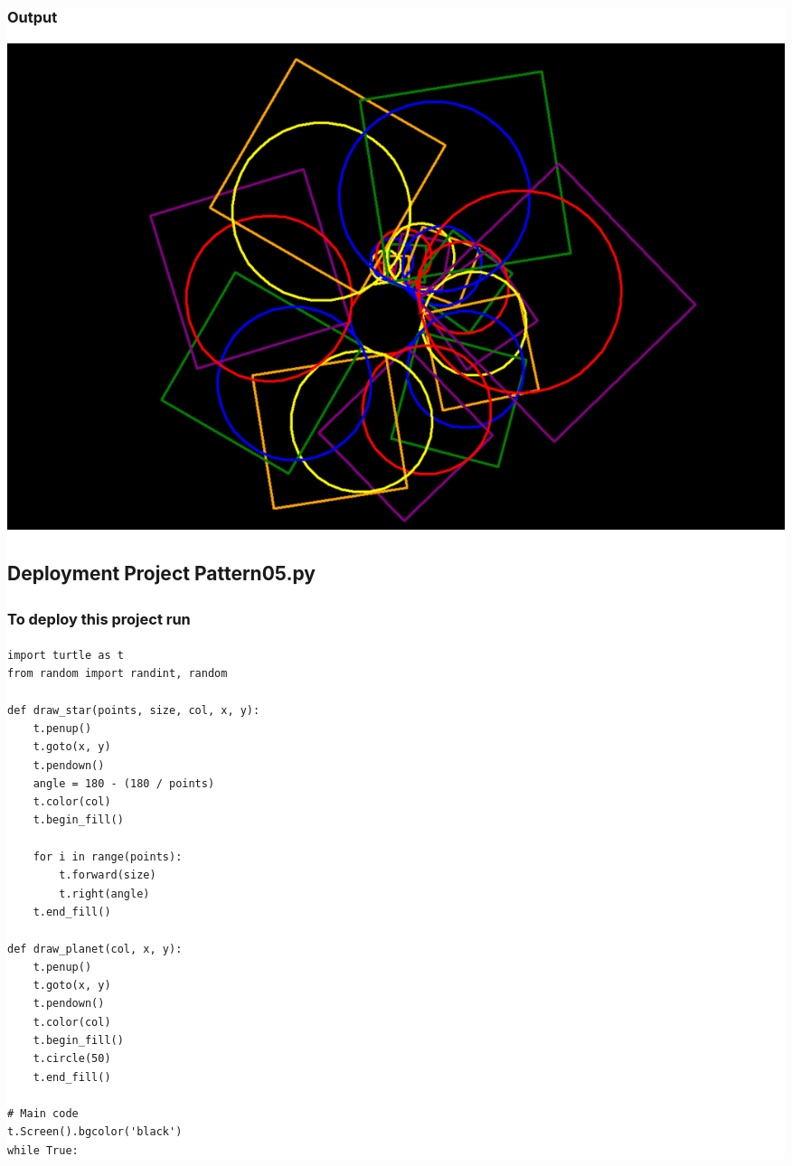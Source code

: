 ### Output
![](images/Output04.png)

## Deployment Project Pattern05.py
### To deploy this project run
```
import turtle as t
from random import randint, random

def draw_star(points, size, col, x, y):
    t.penup()
    t.goto(x, y)
    t.pendown()
    angle = 180 - (180 / points)
    t.color(col)
    t.begin_fill()
    
    for i in range(points):
        t.forward(size)
        t.right(angle)
    t.end_fill()

def draw_planet(col, x, y):
    t.penup()
    t.goto(x, y)
    t.pendown()
    t.color(col)
    t.begin_fill()
    t.circle(50)
    t.end_fill()

# Main code
t.Screen().bgcolor('black') 
while True:
```